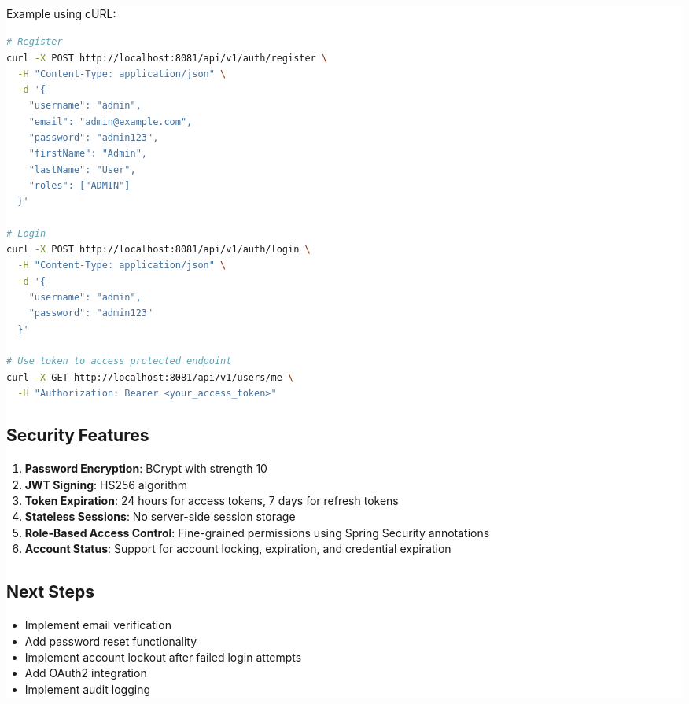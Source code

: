 Example using cURL:

```bash
# Register
curl -X POST http://localhost:8081/api/v1/auth/register \
  -H "Content-Type: application/json" \
  -d '{
    "username": "admin",
    "email": "admin@example.com",
    "password": "admin123",
    "firstName": "Admin",
    "lastName": "User",
    "roles": ["ADMIN"]
  }'

# Login
curl -X POST http://localhost:8081/api/v1/auth/login \
  -H "Content-Type: application/json" \
  -d '{
    "username": "admin",
    "password": "admin123"
  }'

# Use token to access protected endpoint
curl -X GET http://localhost:8081/api/v1/users/me \
  -H "Authorization: Bearer <your_access_token>"
```

## Security Features

1. **Password Encryption**: BCrypt with strength 10
2. **JWT Signing**: HS256 algorithm
3. **Token Expiration**: 24 hours for access tokens, 7 days for refresh tokens
4. **Stateless Sessions**: No server-side session storage
5. **Role-Based Access Control**: Fine-grained permissions using Spring Security annotations
6. **Account Status**: Support for account locking, expiration, and credential expiration

## Next Steps

- Implement email verification
- Add password reset functionality
- Implement account lockout after failed login attempts
- Add OAuth2 integration
- Implement audit logging

